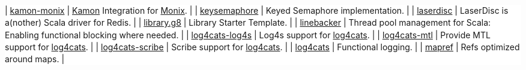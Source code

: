 | [kamon-monix](https://github.com/bogdanromanx/kamon-monix)                                                                | [Kamon](https://github.com/kamon-io/Kamon) Integration for [Monix](Https://Monix.Io/).                                                                                                                                                                                                                                                                                                                                                                    |
| [keysemaphore](https://github.com/davenverse/keysemaphore)                                                                | Keyed Semaphore implementation.                                                                                                                                                                                                                                                                                                                                                                                                                           |
| [laserdisc](http://laserdisc.io/)                                                                                         | LaserDisc is a(nother) Scala driver for Redis.                                                                                                                                                                                                                                                                                                                                                                                                            |
| [library.g8](https://github.com/davenverse/library.g8)                                                                    | Library Starter Template.                                                                                                                                                                                                                                                                                                                                                                                                                                 |
| [linebacker](https://christopherdavenport.github.io/linebacker/)                                                          | Thread pool management for Scala: Enabling functional blocking where needed.                                                                                                                                                                                                                                                                                                                                                                              |
| [log4cats-log4s](https://github.com/ChristopherDavenport/log4cats-log4s)                                                  | Log4s support for [log4cats](https://typelevel.org/log4cats/).                                                                                                                                                                                                                                                                                                                                                                                            |
| [log4cats-mtl](https://christopherdavenport.github.io/log4cats-mtl/)                                                      | Provide MTL support for [log4cats](https://typelevel.org/log4cats/).                                                                                                                                                                                                                                                                                                                                                                                      |
| [log4cats-scribe](https://www.javadoc.io/doc/io.chrisdavenport/log4cats-scribe_2.12/latest/index.html)                    | Scribe support for [log4cats](https://typelevel.org/log4cats/).                                                                                                                                                                                                                                                                                                                                                                                           |
| [log4cats](https://typelevel.org/log4cats/)                                                                               | Functional logging.                                                                                                                                                                                                                                                                                                                                                                                                                                       |
| [mapref](https://davenverse.github.io/mapref/)                                                                            | Refs optimized around maps.                                                                                                                                                                                                                                                                                                                                                                                                                               |